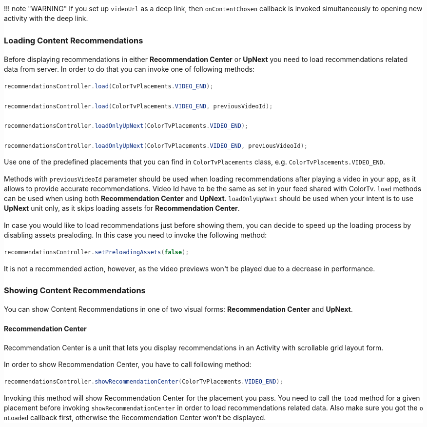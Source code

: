 !!! note "WARNING"
    If you set up `videoUrl` as a deep link, then `onContentChosen` callback is invoked simultaneously to opening new activity with the deep link.

### Loading Content Recommendations

Before displaying recommendations in either **Recommendation Center** or **UpNext** you need to load recommendations related data from server. In order to do that you can invoke one of following methods:

```java
recommendationsController.load(ColorTvPlacements.VIDEO_END);

recommendationsController.load(ColorTvPlacements.VIDEO_END, previousVideoId);

recommendationsController.loadOnlyUpNext(ColorTvPlacements.VIDEO_END);

recommendationsController.loadOnlyUpNext(ColorTvPlacements.VIDEO_END, previousVideoId);
```

Use one of the predefined placements that you can find in `ColorTvPlacements` class, e.g. `ColorTvPlacements.VIDEO_END`.

Methods with `previousVideoId` parameter should be used when loading recommendations after playing a video in your app, as it allows to provide accurate recommendations. Video Id have to be the same as set in your feed shared with ColorTv. `load` methods can be used when using both **Recommendation Center** and **UpNext**. `loadOnlyUpNext` should be used when your intent is to use **UpNext** unit only, as it skips loading assets for **Recommendation Center**.

In case you would like to load recommendations just before showing them, you can decide to speed up the loading process by disabling assets prealoding. In this case you need to invoke the following method:

```java
recommendationsController.setPreloadingAssets(false);
```

It is not a recommended action, however, as the video previews won't be played due to a decrease in performance.

### Showing Content Recommendations

You can show Content Recommendations in one of two visual forms: **Recommendation Center** and **UpNext**.

#### Recommendation Center

Recommendation Center is a unit that lets you display recommendations in an Activity with scrollable grid layout form.

In order to show Recommendation Center, you have to call following method:

```java
recommendationsController.showRecommendationCenter(ColorTvPlacements.VIDEO_END);
```

Invoking this method will show Recommendation Center for the placement you pass. You need to call the `load` method for a given placement before invoking `showRecommendationCenter` in order to load recommendations related data. Also make sure you got the `onLoaded` callback first, otherwise the Recommendation Center won't be displayed.
